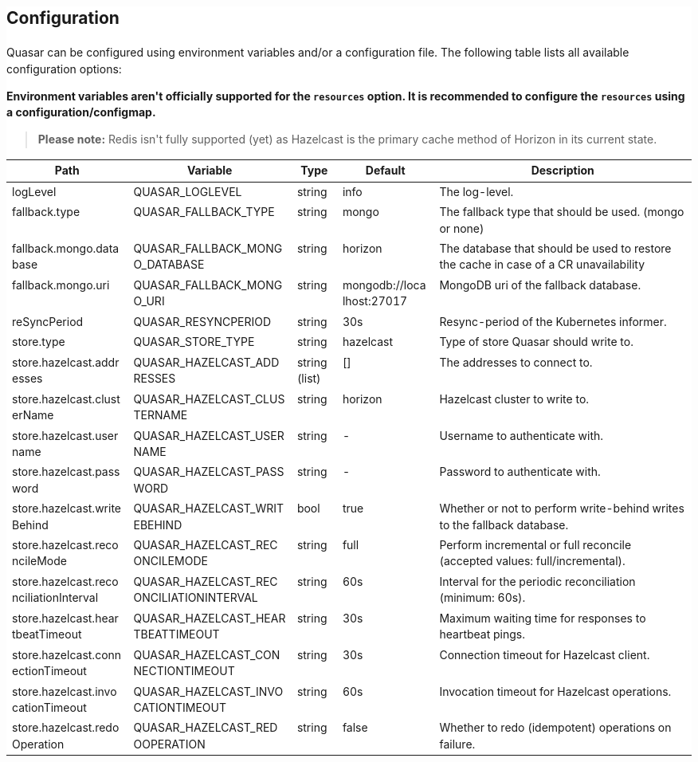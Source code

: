 ## Configuration
Quasar can be configured using environment variables and/or a configuration file. The following table lists all available configuration options:

**Environment variables aren't officially supported for the `resources` option. It is recommended to configure the `resources` using a configuration/configmap.**

> **Please note:** Redis isn't fully supported (yet) as Hazelcast is the primary cache method of Horizon in its current state.

| Path                                                    | Variable                                                 | Type          | Default                   | Description                                                                                                        |
|---------------------------------------------------------|----------------------------------------------------------|---------------|---------------------------|--------------------------------------------------------------------------------------------------------------------|
| logLevel                                                | QUASAR_LOGLEVEL                                          | string        | info                      | The log-level.                                                                                                     |
| fallback.type                                           | QUASAR_FALLBACK_TYPE                                     | string        | mongo                     | The fallback type that should be used. (mongo or none)                                                             |
| fallback.mongo.database                                 | QUASAR_FALLBACK_MONGO_DATABASE                           | string        | horizon                   | The database that should be used to restore the cache in case of a CR unavailability                               |
| fallback.mongo.uri                                      | QUASAR_FALLBACK_MONGO_URI                                | string        | mongodb://localhost:27017 | MongoDB uri of the fallback database.                                                                              |
| reSyncPeriod                                            | QUASAR_RESYNCPERIOD                                      | string        | 30s                       | Resync-period of the Kubernetes informer.                                                                          |
| store.type                                              | QUASAR_STORE_TYPE                                        | string        | hazelcast                 | Type of store Quasar should write to.                                                                              |
| store.hazelcast.addresses                               | QUASAR_HAZELCAST_ADDRESSES                               | string (list) | []                        | The addresses to connect to.                                                                                       |
| store.hazelcast.clusterName                             | QUASAR_HAZELCAST_CLUSTERNAME                             | string        | horizon                   | Hazelcast cluster to write to.                                                                                     |
| store.hazelcast.username                                | QUASAR_HAZELCAST_USERNAME                                | string        | -                         | Username to authenticate with.                                                                                     |
| store.hazelcast.password                                | QUASAR_HAZELCAST_PASSWORD                                | string        | -                         | Password to authenticate with.                                                                                     |
| store.hazelcast.writeBehind                             | QUASAR_HAZELCAST_WRITEBEHIND                             | bool          | true                      | Whether or not to perform write-behind writes to the fallback database.                                            |
| store.hazelcast.reconcileMode                           | QUASAR_HAZELCAST_RECONCILEMODE                           | string        | full                      | Perform incremental or full reconcile (accepted values: full/incremental).                                         |
| store.hazelcast.reconciliationInterval                  | QUASAR_HAZELCAST_RECONCILIATIONINTERVAL                  | string        | 60s                       | Interval for the periodic reconciliation (minimum: 60s).                                                           |
| store.hazelcast.heartbeatTimeout                        | QUASAR_HAZELCAST_HEARTBEATTIMEOUT                        | string        | 30s                       | Maximum waiting time for responses to heartbeat pings.                                                             |
| store.hazelcast.connectionTimeout                       | QUASAR_HAZELCAST_CONNECTIONTIMEOUT                       | string        | 30s                       | Connection timeout for Hazelcast client.                                                                           |
| store.hazelcast.invocationTimeout                       | QUASAR_HAZELCAST_INVOCATIONTIMEOUT                       | string        | 60s                       | Invocation timeout for Hazelcast operations.                                                                       |
| store.hazelcast.redoOperation                           | QUASAR_HAZELCAST_REDOOPERATION                           | string        | false                     | Whether to redo (idempotent) operations on failure.                                                                |
